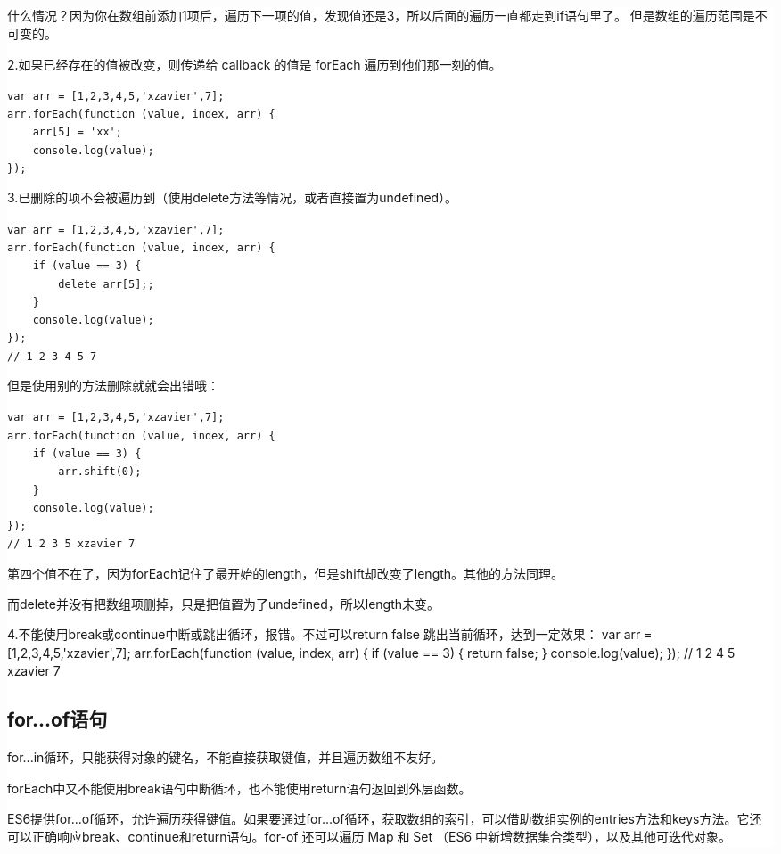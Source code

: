 什么情况？因为你在数组前添加1项后，遍历下一项的值，发现值还是3，所以后面的遍历一直都走到if语句里了。
但是数组的遍历范围是不可变的。

2.如果已经存在的值被改变，则传递给 callback 的值是 forEach 遍历到他们那一刻的值。

    var arr = [1,2,3,4,5,'xzavier',7];
    arr.forEach(function (value, index, arr) {
        arr[5] = 'xx';
        console.log(value);
    });

3.已删除的项不会被遍历到（使用delete方法等情况，或者直接置为undefined）。

    var arr = [1,2,3,4,5,'xzavier',7];
    arr.forEach(function (value, index, arr) {
        if (value == 3) {
            delete arr[5];;
        }
        console.log(value);
    });
    // 1 2 3 4 5 7

但是使用别的方法删除就就会出错哦：

    var arr = [1,2,3,4,5,'xzavier',7];
    arr.forEach(function (value, index, arr) {
        if (value == 3) {
            arr.shift(0);
        }
        console.log(value);
    });
    // 1 2 3 5 xzavier 7   

第四个值不在了，因为forEach记住了最开始的length，但是shift却改变了length。其他的方法同理。

而delete并没有把数组项删掉，只是把值置为了undefined，所以length未变。

4.不能使用break或continue中断或跳出循环，报错。不过可以return false 跳出当前循环，达到一定效果：
    var arr = [1,2,3,4,5,'xzavier',7];
    arr.forEach(function (value, index, arr) {
        if (value == 3) {
            return false;
        }
        console.log(value);
    });
    // 1 2 4 5 xzavier 7

## for...of语句

for...in循环，只能获得对象的键名，不能直接获取键值，并且遍历数组不友好。

forEach中又不能使用break语句中断循环，也不能使用return语句返回到外层函数。

ES6提供for...of循环，允许遍历获得键值。如果要通过for...of循环，获取数组的索引，可以借助数组实例的entries方法和keys方法。它还可以正确响应break、continue和return语句。for-of 还可以遍历 Map 和 Set （ES6 中新增数据集合类型），以及其他可迭代对象。


  [1]: /2016/07/03/taste-js-data-type/